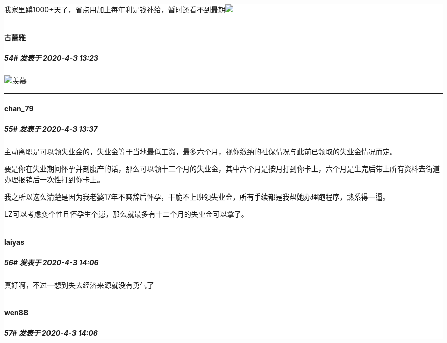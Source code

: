 我家里蹲1000+天了，省点用加上每年利是钱补给，暂时还看不到最期<img src="https://static.saraba1st.com/image/smiley/face2017/037.png" referrerpolicy="no-referrer">







-----

####  古蕾雅  
##### 54#       发表于 2020-4-3 13:23



<img src="https://static.saraba1st.com/image/smiley/face2017/001.png" referrerpolicy="no-referrer">羡慕







-----

####  chan_79  
##### 55#       发表于 2020-4-3 13:37




主动离职是可以领失业金的，失业金等于当地最低工资，最多六个月，视你缴纳的社保情况与此前已领取的失业金情况而定。

要是你在失业期间怀孕并剖腹产的话，那么可以领十二个月的失业金，其中六个月是按月打到你卡上，六个月是生完后带上所有资料去街道办理报销后一次性打到你卡上。

我之所以这么清楚是因为我老婆17年不爽辞后怀孕，干脆不上班领失业金，所有手续都是我帮她办理跑程序，熟系得一逼。

LZ可以考虑变个性且怀孕生个崽，那么就最多有十二个月的失业金可以拿了。







-----

####  laiyas  
##### 56#       发表于 2020-4-3 14:06




真好啊，不过一想到失去经济来源就没有勇气了







-----

####  wen88  
##### 57#       发表于 2020-4-3 14:06


